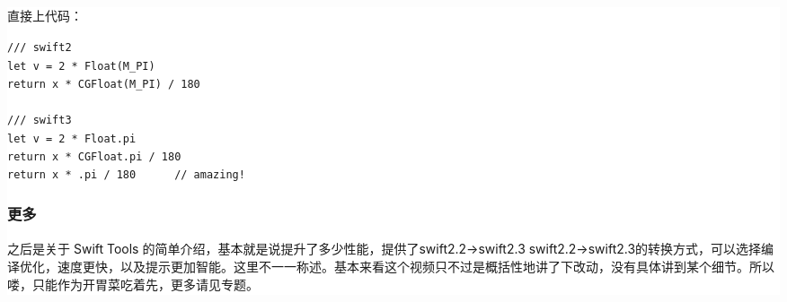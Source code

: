 直接上代码：
```
/// swift2
let v = 2 * Float(M_PI)
return x * CGFloat(M_PI) / 180

/// swift3
let v = 2 * Float.pi
return x * CGFloat.pi / 180
return x * .pi / 180      // amazing!
```

### 更多

之后是关于 Swift Tools 的简单介绍，基本就是说提升了多少性能，提供了swift2.2->swift2.3 swift2.2->swift2.3的转换方式，可以选择编译优化，速度更快，以及提示更加智能。这里不一一称述。基本来看这个视频只不过是概括性地讲了下改动，没有具体讲到某个细节。所以喽，只能作为开胃菜吃着先，更多请见专题。



